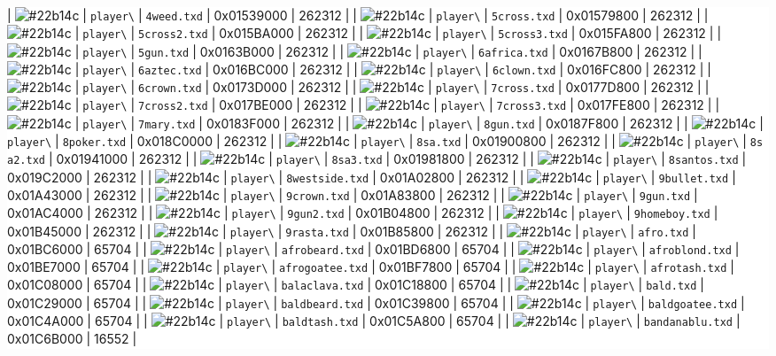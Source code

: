 | ![#22b14c](https://placehold.co/15x15/22b14c/22b14c.png) | `player\` | `4weed.txd` | 0x01539000 | 262312 |
| ![#22b14c](https://placehold.co/15x15/22b14c/22b14c.png) | `player\` | `5cross.txd` | 0x01579800 | 262312 |
| ![#22b14c](https://placehold.co/15x15/22b14c/22b14c.png) | `player\` | `5cross2.txd` | 0x015BA000 | 262312 |
| ![#22b14c](https://placehold.co/15x15/22b14c/22b14c.png) | `player\` | `5cross3.txd` | 0x015FA800 | 262312 |
| ![#22b14c](https://placehold.co/15x15/22b14c/22b14c.png) | `player\` | `5gun.txd` | 0x0163B000 | 262312 |
| ![#22b14c](https://placehold.co/15x15/22b14c/22b14c.png) | `player\` | `6africa.txd` | 0x0167B800 | 262312 |
| ![#22b14c](https://placehold.co/15x15/22b14c/22b14c.png) | `player\` | `6aztec.txd` | 0x016BC000 | 262312 |
| ![#22b14c](https://placehold.co/15x15/22b14c/22b14c.png) | `player\` | `6clown.txd` | 0x016FC800 | 262312 |
| ![#22b14c](https://placehold.co/15x15/22b14c/22b14c.png) | `player\` | `6crown.txd` | 0x0173D000 | 262312 |
| ![#22b14c](https://placehold.co/15x15/22b14c/22b14c.png) | `player\` | `7cross.txd` | 0x0177D800 | 262312 |
| ![#22b14c](https://placehold.co/15x15/22b14c/22b14c.png) | `player\` | `7cross2.txd` | 0x017BE000 | 262312 |
| ![#22b14c](https://placehold.co/15x15/22b14c/22b14c.png) | `player\` | `7cross3.txd` | 0x017FE800 | 262312 |
| ![#22b14c](https://placehold.co/15x15/22b14c/22b14c.png) | `player\` | `7mary.txd` | 0x0183F000 | 262312 |
| ![#22b14c](https://placehold.co/15x15/22b14c/22b14c.png) | `player\` | `8gun.txd` | 0x0187F800 | 262312 |
| ![#22b14c](https://placehold.co/15x15/22b14c/22b14c.png) | `player\` | `8poker.txd` | 0x018C0000 | 262312 |
| ![#22b14c](https://placehold.co/15x15/22b14c/22b14c.png) | `player\` | `8sa.txd` | 0x01900800 | 262312 |
| ![#22b14c](https://placehold.co/15x15/22b14c/22b14c.png) | `player\` | `8sa2.txd` | 0x01941000 | 262312 |
| ![#22b14c](https://placehold.co/15x15/22b14c/22b14c.png) | `player\` | `8sa3.txd` | 0x01981800 | 262312 |
| ![#22b14c](https://placehold.co/15x15/22b14c/22b14c.png) | `player\` | `8santos.txd` | 0x019C2000 | 262312 |
| ![#22b14c](https://placehold.co/15x15/22b14c/22b14c.png) | `player\` | `8westside.txd` | 0x01A02800 | 262312 |
| ![#22b14c](https://placehold.co/15x15/22b14c/22b14c.png) | `player\` | `9bullet.txd` | 0x01A43000 | 262312 |
| ![#22b14c](https://placehold.co/15x15/22b14c/22b14c.png) | `player\` | `9crown.txd` | 0x01A83800 | 262312 |
| ![#22b14c](https://placehold.co/15x15/22b14c/22b14c.png) | `player\` | `9gun.txd` | 0x01AC4000 | 262312 |
| ![#22b14c](https://placehold.co/15x15/22b14c/22b14c.png) | `player\` | `9gun2.txd` | 0x01B04800 | 262312 |
| ![#22b14c](https://placehold.co/15x15/22b14c/22b14c.png) | `player\` | `9homeboy.txd` | 0x01B45000 | 262312 |
| ![#22b14c](https://placehold.co/15x15/22b14c/22b14c.png) | `player\` | `9rasta.txd` | 0x01B85800 | 262312 |
| ![#22b14c](https://placehold.co/15x15/22b14c/22b14c.png) | `player\` | `afro.txd` | 0x01BC6000 | 65704 |
| ![#22b14c](https://placehold.co/15x15/22b14c/22b14c.png) | `player\` | `afrobeard.txd` | 0x01BD6800 | 65704 |
| ![#22b14c](https://placehold.co/15x15/22b14c/22b14c.png) | `player\` | `afroblond.txd` | 0x01BE7000 | 65704 |
| ![#22b14c](https://placehold.co/15x15/22b14c/22b14c.png) | `player\` | `afrogoatee.txd` | 0x01BF7800 | 65704 |
| ![#22b14c](https://placehold.co/15x15/22b14c/22b14c.png) | `player\` | `afrotash.txd` | 0x01C08000 | 65704 |
| ![#22b14c](https://placehold.co/15x15/22b14c/22b14c.png) | `player\` | `balaclava.txd` | 0x01C18800 | 65704 |
| ![#22b14c](https://placehold.co/15x15/22b14c/22b14c.png) | `player\` | `bald.txd` | 0x01C29000 | 65704 |
| ![#22b14c](https://placehold.co/15x15/22b14c/22b14c.png) | `player\` | `baldbeard.txd` | 0x01C39800 | 65704 |
| ![#22b14c](https://placehold.co/15x15/22b14c/22b14c.png) | `player\` | `baldgoatee.txd` | 0x01C4A000 | 65704 |
| ![#22b14c](https://placehold.co/15x15/22b14c/22b14c.png) | `player\` | `baldtash.txd` | 0x01C5A800 | 65704 |
| ![#22b14c](https://placehold.co/15x15/22b14c/22b14c.png) | `player\` | `bandanablu.txd` | 0x01C6B000 | 16552 |